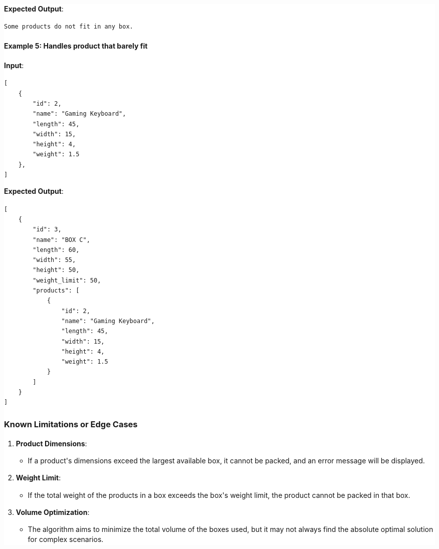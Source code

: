 **Expected Output**:

    Some products do not fit in any box.

#### Example 5: Handles product that barely fit

**Input**:

    [
        {
            "id": 2,
            "name": "Gaming Keyboard",
            "length": 45,
            "width": 15,
            "height": 4,
            "weight": 1.5
        },
    ]

**Expected Output**:

    [
        {
            "id": 3,
            "name": "BOX C",
            "length": 60,
            "width": 55,
            "height": 50,
            "weight_limit": 50,
            "products": [
                {
                    "id": 2,
                    "name": "Gaming Keyboard",
                    "length": 45,
                    "width": 15,
                    "height": 4,
                    "weight": 1.5
                }
            ]
        }
    ]

### Known Limitations or Edge Cases

1. **Product Dimensions**:
    - If a product's dimensions exceed the largest available box, it cannot be packed, and an error message will be displayed.

2. **Weight Limit**:
    - If the total weight of the products in a box exceeds the box's weight limit, the product cannot be packed in that box.

3. **Volume Optimization**:
    - The algorithm aims to minimize the total volume of the boxes used, but it may not always find the absolute optimal solution for complex scenarios.
